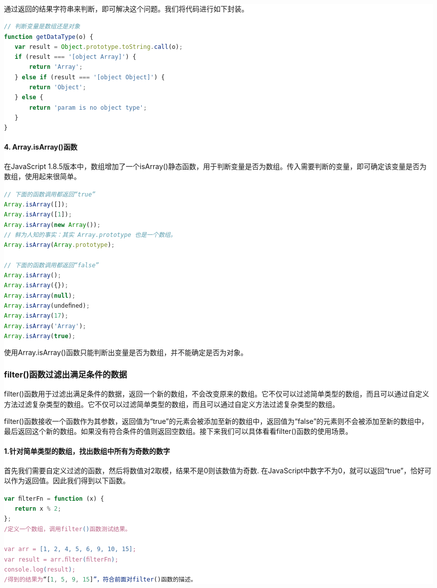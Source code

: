 通过返回的结果字符串来判断，即可解决这个问题。我们将代码进行如下封装。

```jsx
// 判断变量是数组还是对象
function getDataType(o) {
   var result = Object.prototype.toString.call(o);
   if (result === '[object Array]') {
       return 'Array';
   } else if (result === '[object Object]') {
       return 'Object';
   } else {
       return 'param is no object type';
   }
}
```

#### 4. Array.isArray()函数

在JavaScript 1.8.5版本中，数组增加了一个isArray()静态函数，用于判断变量是否为数组。传入需要判断的变量，即可确定该变量是否为数组，使用起来很简单。

```jsx
// 下面的函数调用都返回“true”
Array.isArray([]);
Array.isArray([1]);
Array.isArray(new Array());
// 鲜为人知的事实：其实 Array.prototype 也是一个数组。
Array.isArray(Array.prototype);
 
// 下面的函数调用都返回“false”
Array.isArray();
Array.isArray({});
Array.isArray(null);
Array.isArray(undeﬁned);
Array.isArray(17);
Array.isArray('Array');
Array.isArray(true);
```

使用Array.isArray()函数只能判断出变量是否为数组，并不能确定是否为对象。

### filter()函数过滤出满足条件的数据

filter()函数用于过滤出满足条件的数据，返回一个新的数组，不会改变原来的数组。它不仅可以过滤简单类型的数组，而且可以通过自定义方法过滤复杂类型的数组。它不仅可以过滤简单类型的数组，而且可以通过自定义方法过滤复杂类型的数组。

filter()函数接收一个函数作为其参数，返回值为“true”的元素会被添加至新的数组中，返回值为“false”的元素则不会被添加至新的数组中，最后返回这个新的数组。如果没有符合条件的值则返回空数组。接下来我们可以具体看看filter()函数的使用场景。

#### 1.针对简单类型的数组，找出数组中所有为奇数的数字

首先我们需要自定义过滤的函数，然后将数值对2取模，结果不是0则该数值为奇数. 在JavaScript中数字不为0，就可以返回“true”，恰好可以作为返回值。因此我们得到以下函数。

```jsx
var ﬁlterFn = function (x) {
   return x % 2;
};
/定义一个数组，调用filter()函数测试结果。

var arr = [1, 2, 4, 5, 6, 9, 10, 15];
var result = arr.ﬁlter(ﬁlterFn);
console.log(result);
/得到的结果为“[1, 5, 9, 15]”，符合前面对filter()函数的描述。
```
